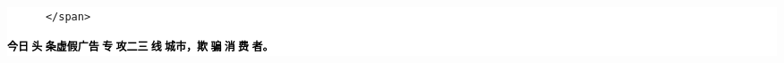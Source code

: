           </span>
</p>
<p style="line-height:150%;">
<span style="font-size:16px;line-height:150%;font-family:华文楷体;">
</span>
</p>
<p>
<strong>
<span style="font-size:12px;font-family:微软雅黑,sans-serif;color:black;background:white;">
            今日
           </span>
</strong>
<strong>
<span style="font-size:12px;font-family:微软雅黑,sans-serif;color:black;background:white;">
            头
           </span>
</strong>
<strong>
<span style="font-size:12px;font-family:微软雅黑,sans-serif;color:black;background:white;">
            条虚假广告
           </span>
</strong>
<strong>
<span style="font-size:12px;font-family:微软雅黑,sans-serif;color:black;background:white;">
            专
           </span>
</strong>
<strong>
<span style="font-size:12px;font-family:微软雅黑,sans-serif;color:black;background:white;">
            攻二三
           </span>
</strong>
<strong>
<span style="font-size:12px;font-family:微软雅黑,sans-serif;color:black;background:white;">
            线
           </span>
</strong>
<strong>
<span style="font-size:12px;font-family:微软雅黑,sans-serif;color:black;background:white;">
            城市，欺
           </span>
</strong>
<strong>
<span style="font-size:12px;font-family:微软雅黑,sans-serif;color:black;background:white;">
            骗
           </span>
</strong>
<strong>
<span style="font-size:12px;font-family:微软雅黑,sans-serif;color:black;background:white;">
            消
           </span>
</strong>
<strong>
<span style="font-size:12px;font-family:微软雅黑,sans-serif;color:black;background:white;">
            费
           </span>
</strong>
<strong>
<span style="font-size:12px;font-family:微软雅黑,sans-serif;color:black;background:white;">
            者。
           </span>
</strong>
</p>
<p>